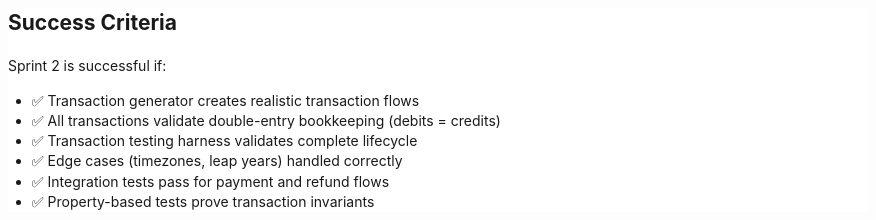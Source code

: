 
## Success Criteria

Sprint 2 is successful if:
- ✅ Transaction generator creates realistic transaction flows
- ✅ All transactions validate double-entry bookkeeping (debits = credits)
- ✅ Transaction testing harness validates complete lifecycle
- ✅ Edge cases (timezones, leap years) handled correctly
- ✅ Integration tests pass for payment and refund flows
- ✅ Property-based tests prove transaction invariants
